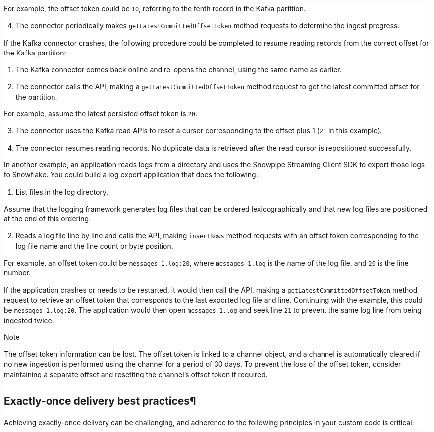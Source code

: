 For example, the offset token could be `10`, referring to the tenth record in
the Kafka partition.

  4. The connector periodically makes `getLatestCommittedOffsetToken` method requests to determine the ingest progress.

If the Kafka connector crashes, the following procedure could be completed to
resume reading records from the correct offset for the Kafka partition:

  1. The Kafka connector comes back online and re-opens the channel, using the same name as earlier.

  2. The connector calls the API, making a `getLatestCommittedOffsetToken` method request to get the latest committed offset for the partition.

For example, assume the latest persisted offset token is `20`.

  3. The connector uses the Kafka read APIs to reset a cursor corresponding to the offset plus 1 (`21` in this example).

  4. The connector resumes reading records. No duplicate data is retrieved after the read cursor is repositioned successfully.

In another example, an application reads logs from a directory and uses the
Snowpipe Streaming Client SDK to export those logs to Snowflake. You could
build a log export application that does the following:

  1. List files in the log directory.

Assume that the logging framework generates log files that can be ordered
lexicographically and that new log files are positioned at the end of this
ordering.

  2. Reads a log file line by line and calls the API, making `insertRows` method requests with an offset token corresponding to the log file name and the line count or byte position.

For example, an offset token could be `messages_1.log:20`, where
`messages_1.log` is the name of the log file, and `20` is the line number.

If the application crashes or needs to be restarted, it would then call the
API, making a `getLatestCommittedOffsetToken` method request to retrieve an
offset token that corresponds to the last exported log file and line.
Continuing with the example, this could be `messages_1.log:20`. The
application would then open `messages_1.log` and seek line `21` to prevent the
same log line from being ingested twice.

Note

The offset token information can be lost. The offset token is linked to a
channel object, and a channel is automatically cleared if no new ingestion is
performed using the channel for a period of 30 days. To prevent the loss of
the offset token, consider maintaining a separate offset and resetting the
channel’s offset token if required.

## Exactly-once delivery best practices¶

Achieving exactly-once delivery can be challenging, and adherence to the
following principles in your custom code is critical:
